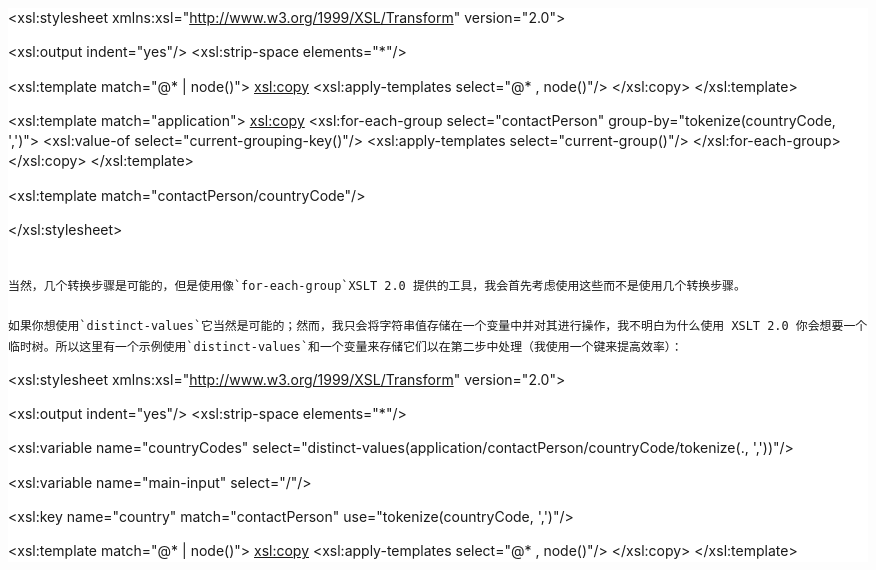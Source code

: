 ```

```
<xsl:stylesheet
  xmlns:xsl="http://www.w3.org/1999/XSL/Transform"
  version="2.0">

<xsl:output indent="yes"/>
<xsl:strip-space elements="*"/>

<xsl:template match="@* | node()">
  <xsl:copy>
    <xsl:apply-templates select="@* , node()"/>
  </xsl:copy>
</xsl:template>

<xsl:template match="application">
  <xsl:copy>
    <xsl:for-each-group select="contactPerson" group-by="tokenize(countryCode, ',')">
      <memberState>
        <countryCode><xsl:value-of select="current-grouping-key()"/></countryCode>
        <xsl:apply-templates select="current-group()"/>
      </memberState>
   </xsl:for-each-group>
  </xsl:copy>
</xsl:template>

<xsl:template match="contactPerson/countryCode"/>

</xsl:stylesheet> 
```

当然，几个转换步骤是可能的，但是使用像`for-each-group`XSLT 2.0 提供的工具，我会首先考虑使用这些而不是使用几个转换步骤。

如果你想使用`distinct-values`它当然是可能的；然而，我只会将字符串值存储在一个变量中并对其进行操作，我不明白为什么使用 XSLT 2.0 你会想要一个临时树。所以这里有一个示例使用`distinct-values`和一个变量来存储它们以在第二步中处理（我使用一个键来提高效率）：

```
<xsl:stylesheet
  xmlns:xsl="http://www.w3.org/1999/XSL/Transform"
  version="2.0">

<xsl:output indent="yes"/>
<xsl:strip-space elements="*"/>

<xsl:variable name="countryCodes" select="distinct-values(application/contactPerson/countryCode/tokenize(., ','))"/>

<xsl:variable name="main-input" select="/"/>

<xsl:key name="country" match="contactPerson" use="tokenize(countryCode, ',')"/>

<xsl:template match="@* | node()">
  <xsl:copy>
    <xsl:apply-templates select="@* , node()"/>
  </xsl:copy>
</xsl:template>
